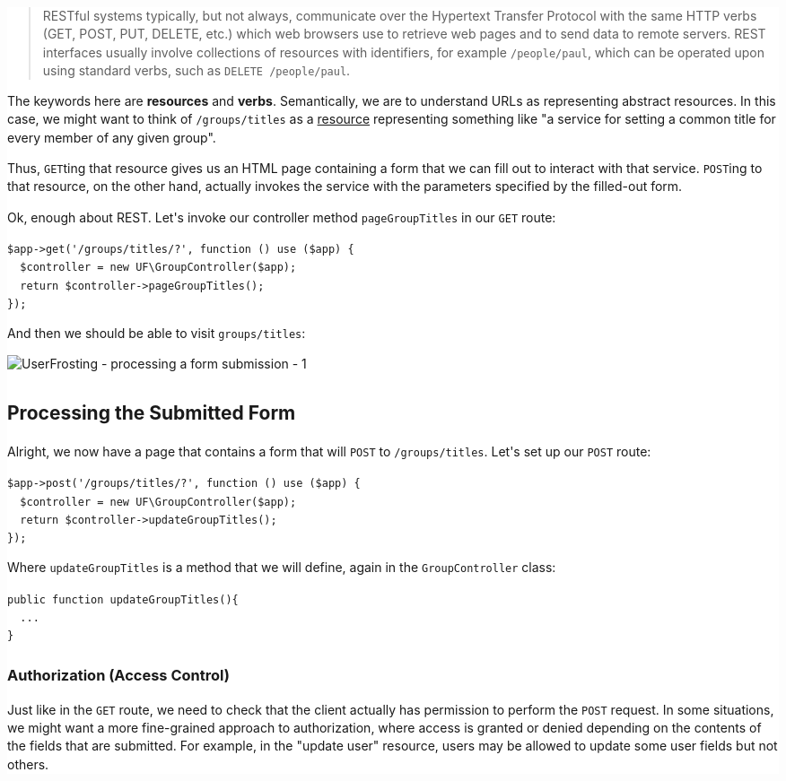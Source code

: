 > RESTful systems typically, but not always, communicate over the Hypertext Transfer Protocol with the same HTTP verbs (GET, POST, PUT, DELETE, etc.) which web browsers use to retrieve web pages and to send data to remote servers. REST interfaces usually involve collections of resources with identifiers, for example `/people/paul`, which can be operated upon using standard verbs, such as `DELETE /people/paul`.
 
The keywords here are **resources** and **verbs**.  Semantically, we are to understand URLs as representing abstract resources.  In this case, we might want to think of `/groups/titles` as a [resource](https://en.wikipedia.org/wiki/Web_resource) representing something like "a service for setting a common title for every member of any given group".  

Thus, `GET`ting that resource gives us an HTML page containing a form that we can fill out to interact with that service.  `POST`ing to that resource, on the other hand, actually invokes the service with the parameters specified by the filled-out form.

Ok, enough about REST.  Let's invoke our controller method `pageGroupTitles` in our `GET` route:

```
$app->get('/groups/titles/?', function () use ($app) {    
  $controller = new UF\GroupController($app);
  return $controller->pageGroupTitles();
});
```

And then we should be able to visit `groups/titles`:

![UserFrosting - processing a form submission - 1]({{site.url}}/img/tutorials/process-form-1.png)

## Processing the Submitted Form

Alright, we now have a page that contains a form that will `POST` to `/groups/titles`.  Let's set up our `POST` route:

```
$app->post('/groups/titles/?', function () use ($app) {    
  $controller = new UF\GroupController($app);
  return $controller->updateGroupTitles();
});
```

Where `updateGroupTitles` is a method that we will define, again in the `GroupController` class:

```
public function updateGroupTitles(){
  ...
}
```

### Authorization (Access Control)

Just like in the `GET` route, we need to check that the client actually has permission to perform the `POST` request.  In some situations, we might want a more fine-grained approach to authorization, where access is granted or denied depending on the contents of the fields that are submitted.  For example, in the "update user" resource, users may be allowed to update some user fields but not others.
